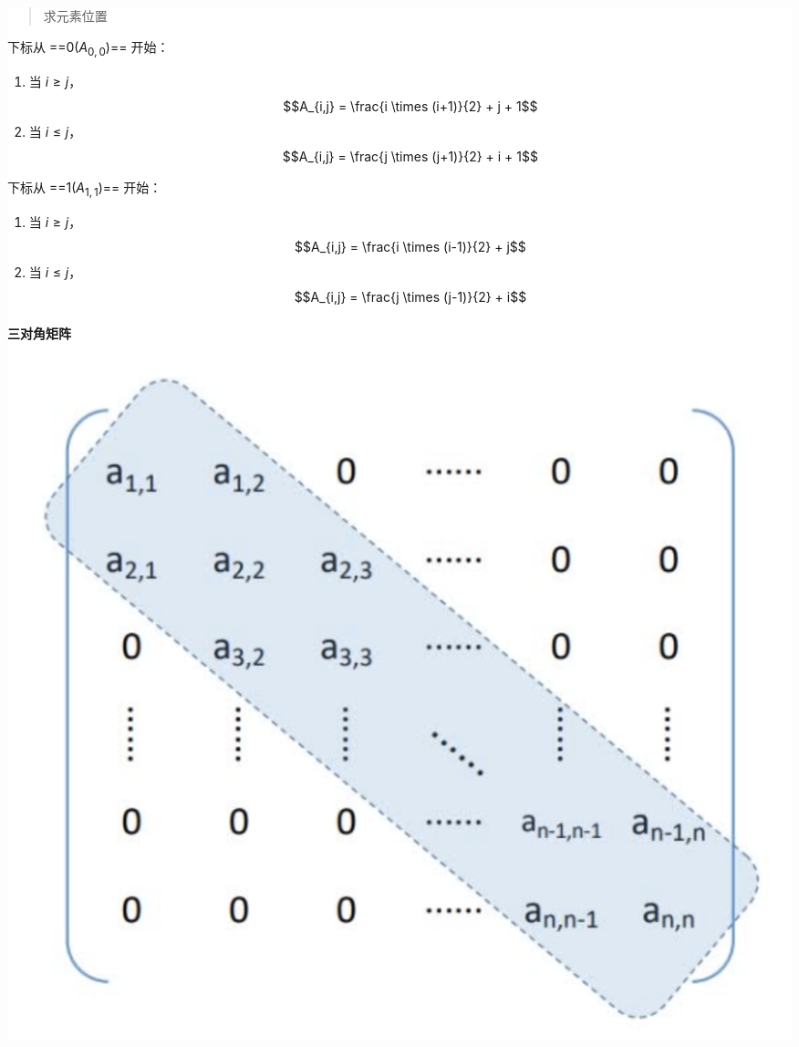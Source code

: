 > 求元素位置

下标从 ==$0(A_{0,0})$== 开始：
1. 当 $i \geq j$，
   $$A_{i,j} = \frac{i \times (i+1)}{2} + j + 1$$
2. 当 $i \leq j$，
   $$A_{i,j} = \frac{j \times (j+1)}{2} + i + 1$$

下标从 ==$1(A_{1,1})$== 开始：
1. 当 $i \geq j$，
   $$A_{i,j} = \frac{i \times (i-1)}{2} + j$$
2. 当 $i \leq j$，
   $$A_{i,j} = \frac{j \times (j-1)}{2} + i$$

#### 三对角矩阵

![三对角矩阵](./assets/image-20240521150221717.png)
